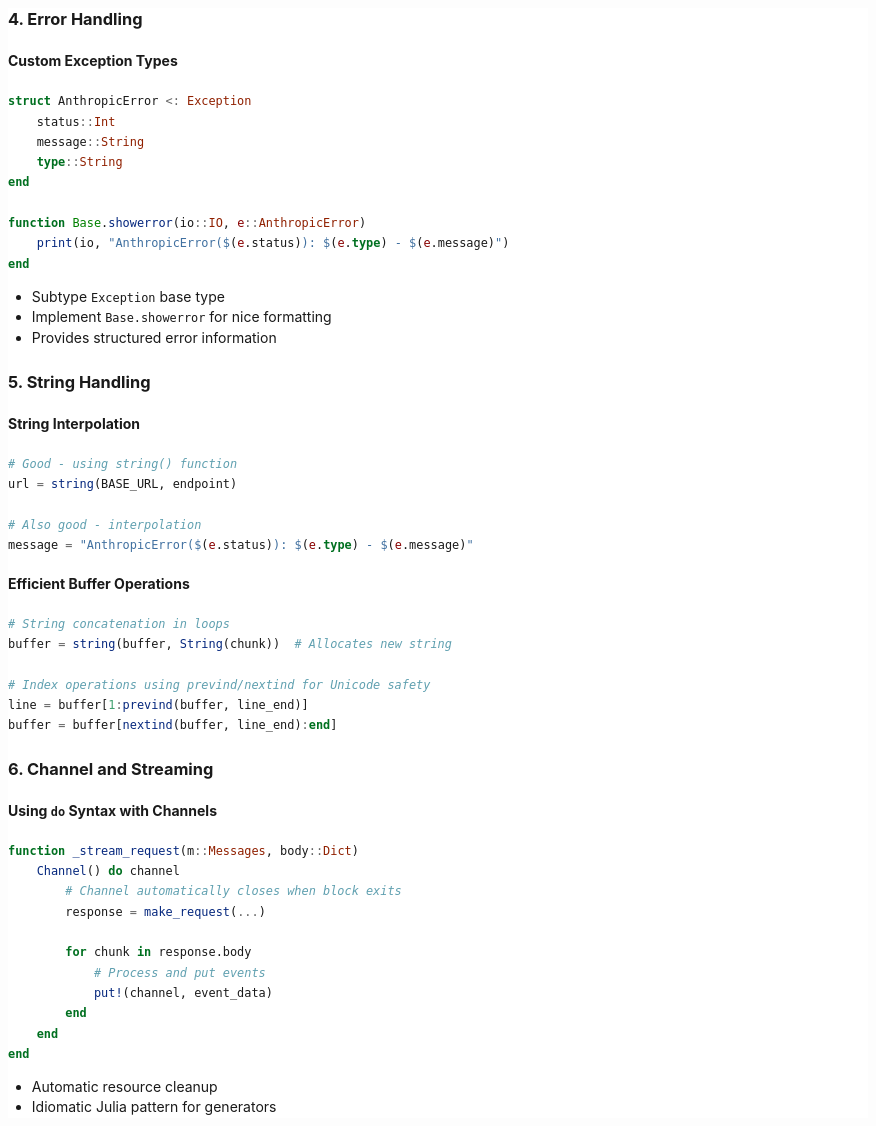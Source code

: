 ### 4. Error Handling

#### Custom Exception Types
```julia
struct AnthropicError <: Exception
    status::Int
    message::String
    type::String
end

function Base.showerror(io::IO, e::AnthropicError)
    print(io, "AnthropicError($(e.status)): $(e.type) - $(e.message)")
end
```
- Subtype `Exception` base type
- Implement `Base.showerror` for nice formatting
- Provides structured error information

### 5. String Handling

#### String Interpolation
```julia
# Good - using string() function
url = string(BASE_URL, endpoint)

# Also good - interpolation
message = "AnthropicError($(e.status)): $(e.type) - $(e.message)"
```

#### Efficient Buffer Operations
```julia
# String concatenation in loops
buffer = string(buffer, String(chunk))  # Allocates new string

# Index operations using prevind/nextind for Unicode safety
line = buffer[1:prevind(buffer, line_end)]
buffer = buffer[nextind(buffer, line_end):end]
```

### 6. Channel and Streaming

#### Using `do` Syntax with Channels
```julia
function _stream_request(m::Messages, body::Dict)
    Channel() do channel
        # Channel automatically closes when block exits
        response = make_request(...)

        for chunk in response.body
            # Process and put events
            put!(channel, event_data)
        end
    end
end
```
- Automatic resource cleanup
- Idiomatic Julia pattern for generators
